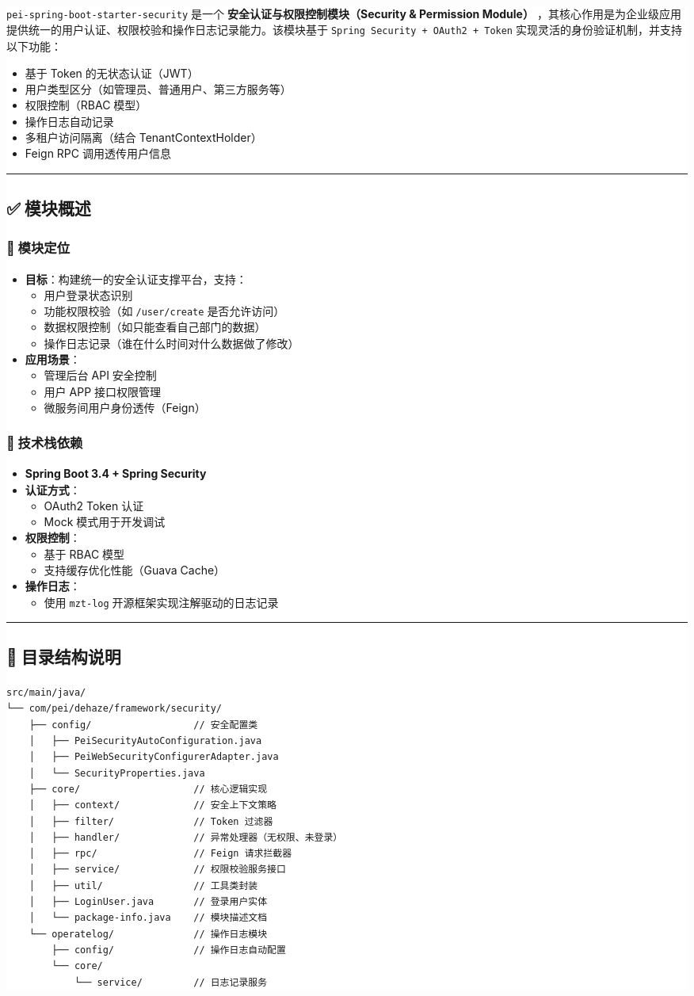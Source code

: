 `pei-spring-boot-starter-security` 是一个 **安全认证与权限控制模块（Security & Permission Module）**
，其核心作用是为企业级应用提供统一的用户认证、权限校验和操作日志记录能力。该模块基于 `Spring Security + OAuth2 + Token`
实现灵活的身份验证机制，并支持以下功能：

- 基于 Token 的无状态认证（JWT）
- 用户类型区分（如管理员、普通用户、第三方服务等）
- 权限控制（RBAC 模型）
- 操作日志自动记录
- 多租户访问隔离（结合 TenantContextHolder）
- Feign RPC 调用透传用户信息

---

## ✅ 模块概述

### 🎯 模块定位

- **目标**：构建统一的安全认证支撑平台，支持：
    - 用户登录状态识别
    - 功能权限校验（如 `/user/create` 是否允许访问）
    - 数据权限控制（如只能查看自己部门的数据）
    - 操作日志记录（谁在什么时间对什么数据做了修改）
- **应用场景**：
    - 管理后台 API 安全控制
    - 用户 APP 接口权限管理
    - 微服务间用户身份透传（Feign）

### 🧩 技术栈依赖

- **Spring Boot 3.4 + Spring Security**
- **认证方式**：
    - OAuth2 Token 认证
    - Mock 模式用于开发调试
- **权限控制**：
    - 基于 RBAC 模型
    - 支持缓存优化性能（Guava Cache）
- **操作日志**：
    - 使用 `mzt-log` 开源框架实现注解驱动的日志记录

---

## 📁 目录结构说明

```
src/main/java/
└── com/pei/dehaze/framework/security/
    ├── config/                  // 安全配置类
    │   ├── PeiSecurityAutoConfiguration.java
    │   ├── PeiWebSecurityConfigurerAdapter.java
    │   └── SecurityProperties.java
    ├── core/                    // 核心逻辑实现
    │   ├── context/             // 安全上下文策略
    │   ├── filter/              // Token 过滤器
    │   ├── handler/             // 异常处理器（无权限、未登录）
    │   ├── rpc/                 // Feign 请求拦截器
    │   ├── service/             // 权限校验服务接口
    │   ├── util/                // 工具类封装
    │   ├── LoginUser.java       // 登录用户实体
    │   └── package-info.java    // 模块描述文档
    └── operatelog/              // 操作日志模块
        ├── config/              // 操作日志自动配置
        └── core/
            └── service/         // 日志记录服务
```
